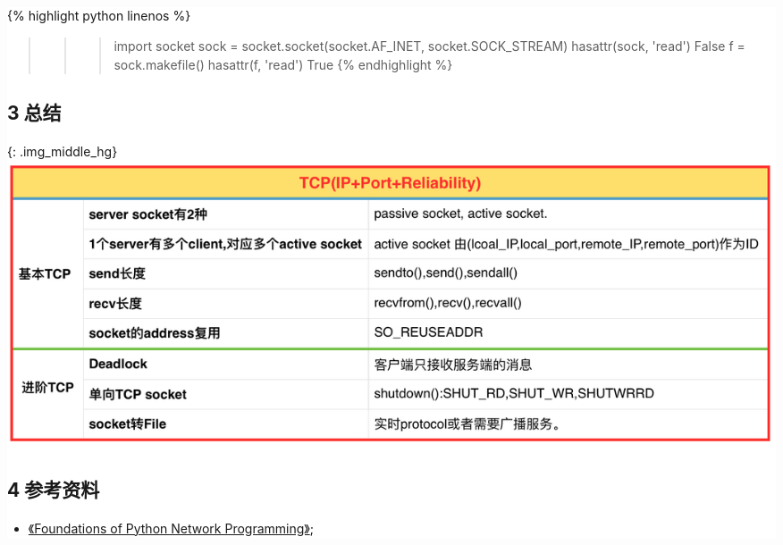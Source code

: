 {% highlight python linenos %}

>>> import socket
>>> sock = socket.socket(socket.AF_INET, socket.SOCK_STREAM)
>>> hasattr(sock, 'read')
False
>>> f = sock.makefile()
>>> hasattr(f, 'read')
True
{% endhighlight %}


## 3 总结 ##

{: .img_middle_hg}
![TCP总结](/assets/images/posts/2015-04-04-网络实战(三)：TCP/TCP总结.png)


## 4 参考资料 ##

- [《Foundations of Python Network Programming》](https://www.amazon.com/Foundations-Python-Network-Programming-Brandon/dp/1430258543/ref=sr_1_1/159-7715257-2675343?s=books&ie=UTF8&qid=1474899055&sr=1-1&keywords=foundations+of+python+network+programming);






